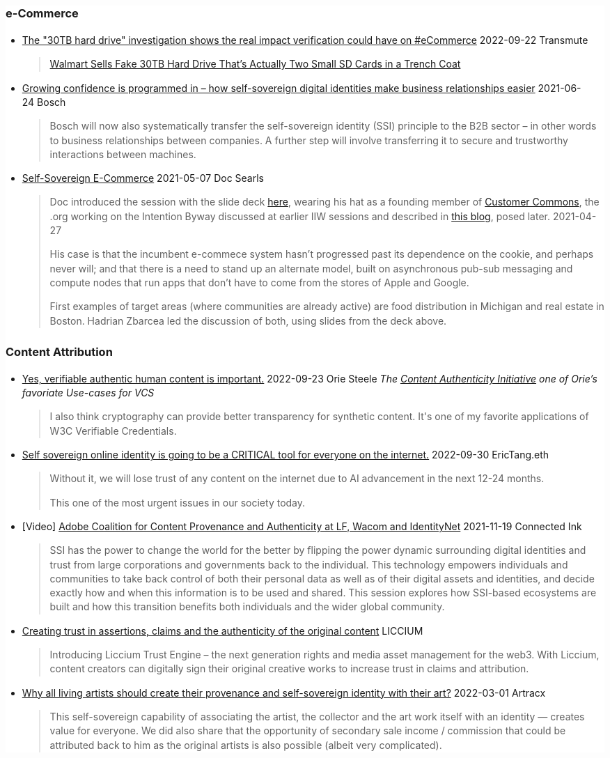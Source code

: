 ### e-Commerce
* [The "30TB hard drive" investigation shows the real impact verification could have on #eCommerce](https://twitter.com/TransmuteNews/status/1572692362148847619) 2022-09-22 Transmute	
  > [Walmart Sells Fake 30TB Hard Drive That’s Actually Two Small SD Cards in a Trench Coat](https://www.vice.com/en/article/akek8e/walmart-30tb-ssd-hard-drive-scam-sd-cards)
* [Growing confidence is programmed in – how self-sovereign digital identities make business relationships easier](https://www.bosch.com/research/blog/economy-of-things/technology/#ssi_) 2021-06-24 Bosch
  > Bosch will now also systematically transfer the self-sovereign identity (SSI) principle to the B2B sector – in other words to business relationships between companies. A further step will involve transferring it to secure and trustworthy interactions between machines.
* [Self-Sovereign E-Commerce](https://iiw.idcommons.net/23J/_Self-Sovereign_E-Commerce) 2021-05-07 Doc Searls
  > Doc introduced the session with the slide deck [here](https://www.slideshare.net/dsearls/day3iiw-sesion), wearing his hat as a founding member of [Customer Commons](http://customercommons.org), the .org working on the Intention Byway discussed at earlier IIW sessions and described in [this blog](https://customercommons.org/2021/04/27/a-new-way/), posed later. 2021-04-27
  > 
  > His case is that the incumbent e-commece system hasn’t progressed past its dependence on the cookie, and perhaps never will; and that there is a need to stand up an alternate model, built on asynchronous pub-sub messaging and compute nodes that run apps that don’t have to come from the stores of Apple and Google.
  > 
  > First examples of target areas (where communities are already active) are food distribution in Michigan and real estate in Boston. Hadrian Zbarcea led the discussion of both, using slides from the deck above.

### Content Attribution
* [Yes, verifiable authentic human content is important.](https://twitter.com/OR13b/status/1573100718164164610) 2022-09-23 Orie Steele
*The [Content Authenticity Initiative](https://contentauthenticity.org/how-it-works) one of Orie’s favoriate Use-cases for VCS*
  > I also think cryptography can provide better transparency for synthetic content. It's one of my favorite applications of W3C Verifiable Credentials.
* [Self sovereign online identity is going to be a CRITICAL tool for everyone on the internet.](https://twitter.com/ericxtang/status/1575645620659900417) 2022-09-30 EricTang.eth
  > Without it, we will lose trust of any content on the internet due to AI advancement in the next 12-24 months.
  > 
  > This one of the most urgent issues in our society today.
* [Video] [Adobe Coalition for Content Provenance and Authenticity at LF, Wacom and IdentityNet](https://www.youtube.com/watch?v=_YDP-lAewis) 2021-11-19 Connected Ink
  > SSI has the power to change the world for the better by flipping the power dynamic surrounding digital identities and trust from large corporations and governments back to the individual. This technology empowers individuals and communities to take back control of both their personal data as well as of their digital assets and identities, and decide exactly how and when this information is to be used and shared. This session explores how SSI-based ecosystems are built and how this transition benefits both individuals and the wider global community.
* [Creating trust in assertions, claims and the authenticity of the original content](https://liccium.com/) LICCIUM
  > Introducing Liccium Trust Engine – the next generation rights and media asset management for the web3. With Liccium, content creators can digitally sign their original creative works to increase trust in claims and attribution.
* [Why all living artists should create their provenance and self-sovereign identity with their art?](https://artracx.medium.com/why-all-living-artists-should-create-their-provenance-and-self-sovereign-identity-with-their-art-fffb03720c40) 2022-03-01 Artracx
  > This self-sovereign capability of associating the artist, the collector and the art work itself with an identity — creates value for everyone. We did also share that the opportunity of secondary sale income / commission that could be attributed back to him as the original artists is also possible (albeit very complicated).
